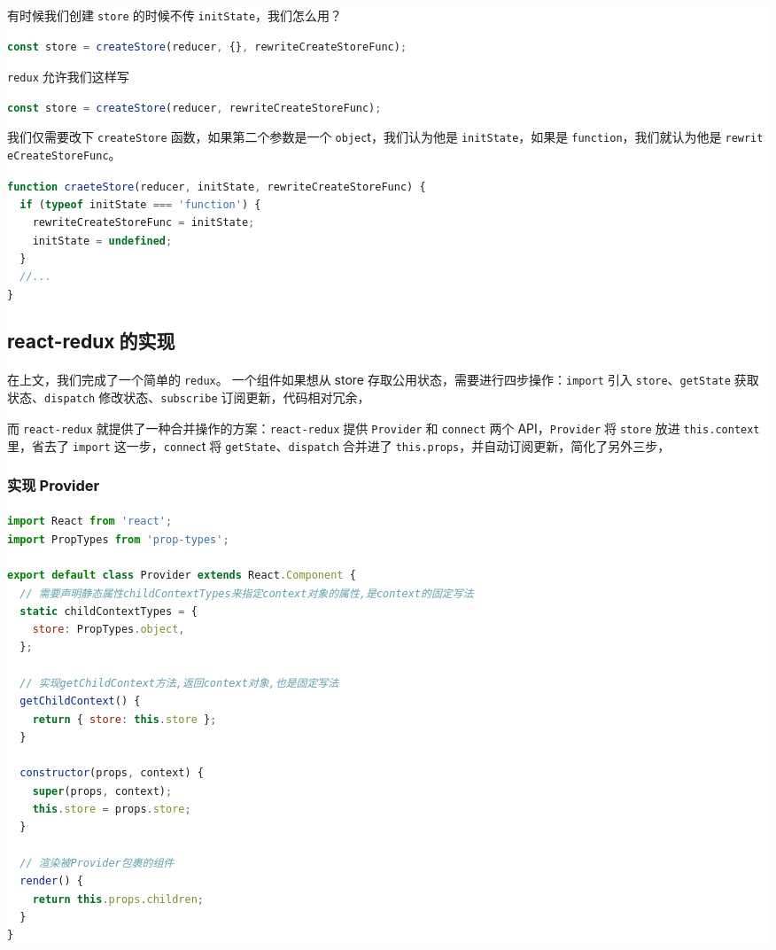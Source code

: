 有时候我们创建 `store` 的时候不传 `initState`，我们怎么用？

```js
const store = createStore(reducer, {}, rewriteCreateStoreFunc);
```

`redux` 允许我们这样写

```js
const store = createStore(reducer, rewriteCreateStoreFunc);
```

我们仅需要改下 `createStore` 函数，如果第二个参数是一个 `objec`t，我们认为他是 `initState`，如果是 `function`，我们就认为他是 `rewriteCreateStoreFunc`。

```js
function craeteStore(reducer, initState, rewriteCreateStoreFunc) {
  if (typeof initState === 'function') {
    rewriteCreateStoreFunc = initState;
    initState = undefined;
  }
  //...
}
```

## react-redux 的实现

在上文，我们完成了一个简单的 `redux`。
一个组件如果想从 store 存取公用状态，需要进行四步操作：`import` 引入 `store`、`getState` 获取状态、`dispatch` 修改状态、`subscribe` 订阅更新，代码相对冗余，

而 `react-redux` 就提供了一种合并操作的方案：`react-redux` 提供 `Provider` 和 `connect` 两个 API，`Provider` 将 `store` 放进 `this.context` 里，省去了 `import` 这一步，`connec`t 将 `getState`、`dispatch` 合并进了 `this.props`，并自动订阅更新，简化了另外三步，

### 实现 Provider

```js
import React from 'react';
import PropTypes from 'prop-types';

export default class Provider extends React.Component {
  // 需要声明静态属性childContextTypes来指定context对象的属性,是context的固定写法
  static childContextTypes = {
    store: PropTypes.object,
  };

  // 实现getChildContext方法,返回context对象,也是固定写法
  getChildContext() {
    return { store: this.store };
  }

  constructor(props, context) {
    super(props, context);
    this.store = props.store;
  }

  // 渲染被Provider包裹的组件
  render() {
    return this.props.children;
  }
}
```
